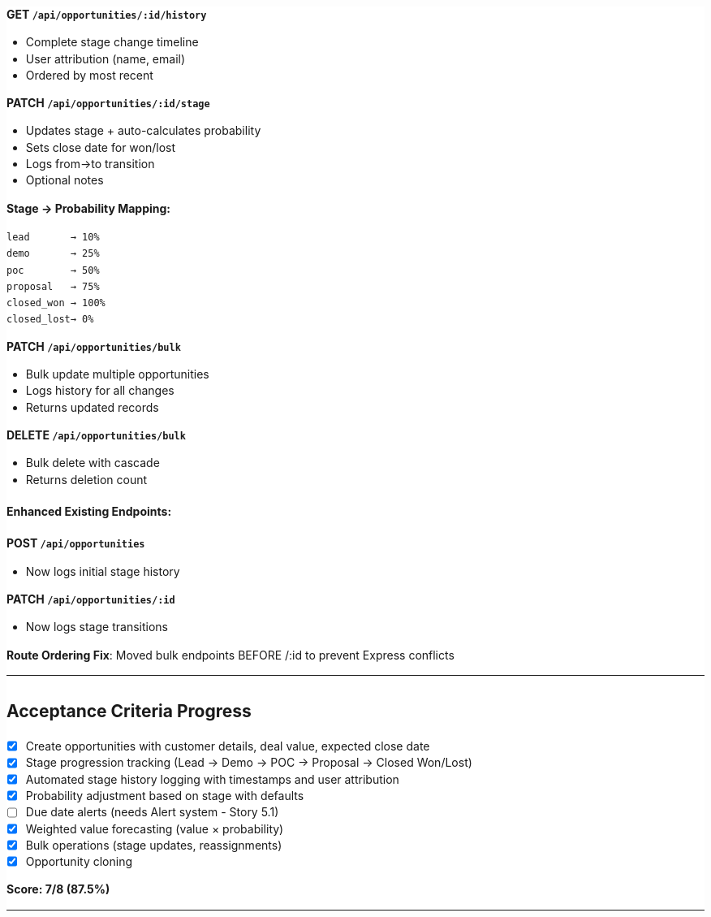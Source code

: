 **GET `/api/opportunities/:id/history`**
- Complete stage change timeline
- User attribution (name, email)
- Ordered by most recent

**PATCH `/api/opportunities/:id/stage`**
- Updates stage + auto-calculates probability
- Sets close date for won/lost
- Logs from→to transition
- Optional notes

**Stage → Probability Mapping:**
```
lead       → 10%
demo       → 25%
poc        → 50%
proposal   → 75%
closed_won → 100%
closed_lost→ 0%
```

**PATCH `/api/opportunities/bulk`**
- Bulk update multiple opportunities
- Logs history for all changes
- Returns updated records

**DELETE `/api/opportunities/bulk`**
- Bulk delete with cascade
- Returns deletion count

#### Enhanced Existing Endpoints:

**POST `/api/opportunities`**
- Now logs initial stage history

**PATCH `/api/opportunities/:id`**
- Now logs stage transitions

**Route Ordering Fix**: Moved bulk endpoints BEFORE /:id to prevent Express conflicts

---

## Acceptance Criteria Progress

- [x] Create opportunities with customer details, deal value, expected close date
- [x] Stage progression tracking (Lead → Demo → POC → Proposal → Closed Won/Lost)
- [x] Automated stage history logging with timestamps and user attribution
- [x] Probability adjustment based on stage with defaults
- [ ] Due date alerts (needs Alert system - Story 5.1)
- [x] Weighted value forecasting (value × probability)
- [x] Bulk operations (stage updates, reassignments)
- [x] Opportunity cloning

**Score: 7/8 (87.5%)**

---
